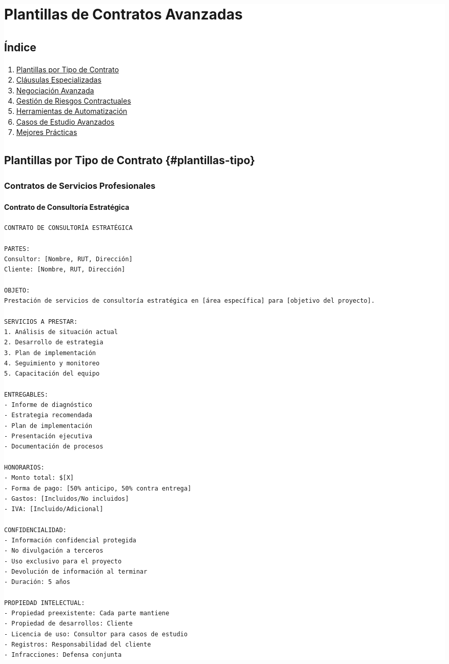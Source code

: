 # Plantillas de Contratos Avanzadas

## Índice
1. [Plantillas por Tipo de Contrato](#plantillas-tipo)
2. [Cláusulas Especializadas](#clausulas-especializadas)
3. [Negociación Avanzada](#negociacion-avanzada)
4. [Gestión de Riesgos Contractuales](#gestion-riesgos)
5. [Herramientas de Automatización](#herramientas-automatizacion)
6. [Casos de Estudio Avanzados](#casos-estudio-avanzados)
7. [Mejores Prácticas](#mejores-practicas)

## Plantillas por Tipo de Contrato {#plantillas-tipo}

### Contratos de Servicios Profesionales

#### Contrato de Consultoría Estratégica
```
CONTRATO DE CONSULTORÍA ESTRATÉGICA

PARTES:
Consultor: [Nombre, RUT, Dirección]
Cliente: [Nombre, RUT, Dirección]

OBJETO:
Prestación de servicios de consultoría estratégica en [área específica] para [objetivo del proyecto].

SERVICIOS A PRESTAR:
1. Análisis de situación actual
2. Desarrollo de estrategia
3. Plan de implementación
4. Seguimiento y monitoreo
5. Capacitación del equipo

ENTREGABLES:
- Informe de diagnóstico
- Estrategia recomendada
- Plan de implementación
- Presentación ejecutiva
- Documentación de procesos

HONORARIOS:
- Monto total: $[X]
- Forma de pago: [50% anticipo, 50% contra entrega]
- Gastos: [Incluidos/No incluidos]
- IVA: [Incluido/Adicional]

CONFIDENCIALIDAD:
- Información confidencial protegida
- No divulgación a terceros
- Uso exclusivo para el proyecto
- Devolución de información al terminar
- Duración: 5 años

PROPIEDAD INTELECTUAL:
- Propiedad preexistente: Cada parte mantiene
- Propiedad de desarrollos: Cliente
- Licencia de uso: Consultor para casos de estudio
- Registros: Responsabilidad del cliente
- Infracciones: Defensa conjunta

```